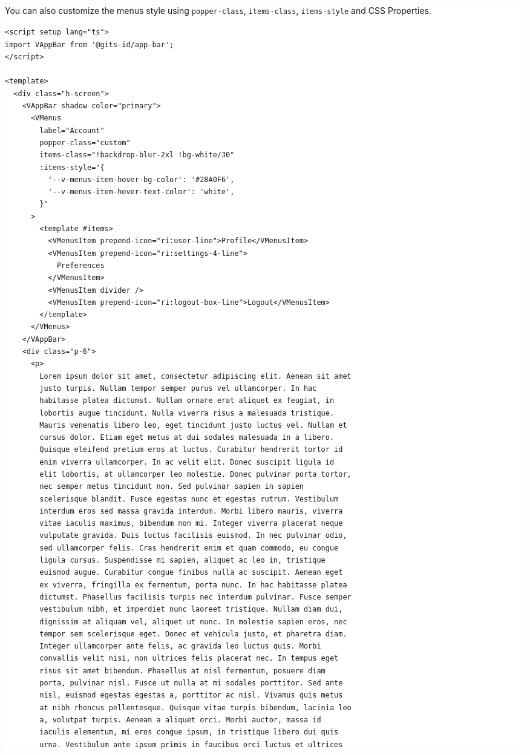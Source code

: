 You can also customize the menus style using `popper-class`, `items-class`, `items-style` and CSS Properties.

<LivePreview src="components-menus--custom-style">

```vue {10-15}
<script setup lang="ts">
import VAppBar from '@gits-id/app-bar';
</script>

<template>
  <div class="h-screen">
    <VAppBar shadow color="primary">
      <VMenus
        label="Account"
        popper-class="custom"
        items-class="!backdrop-blur-2xl !bg-white/30"
        :items-style="{
          '--v-menus-item-hover-bg-color': '#28A0F6',
          '--v-menus-item-hover-text-color': 'white',
        }"
      >
        <template #items>
          <VMenusItem prepend-icon="ri:user-line">Profile</VMenusItem>
          <VMenusItem prepend-icon="ri:settings-4-line">
            Preferences
          </VMenusItem>
          <VMenusItem divider />
          <VMenusItem prepend-icon="ri:logout-box-line">Logout</VMenusItem>
        </template>
      </VMenus>
    </VAppBar>
    <div class="p-6">
      <p>
        Lorem ipsum dolor sit amet, consectetur adipiscing elit. Aenean sit amet
        justo turpis. Nullam tempor semper purus vel ullamcorper. In hac
        habitasse platea dictumst. Nullam ornare erat aliquet ex feugiat, in
        lobortis augue tincidunt. Nulla viverra risus a malesuada tristique.
        Mauris venenatis libero leo, eget tincidunt justo luctus vel. Nullam et
        cursus dolor. Etiam eget metus at dui sodales malesuada in a libero.
        Quisque eleifend pretium eros at luctus. Curabitur hendrerit tortor id
        enim viverra ullamcorper. In ac velit elit. Donec suscipit ligula id
        elit lobortis, at ullamcorper leo molestie. Donec pulvinar porta tortor,
        nec semper metus tincidunt non. Sed pulvinar sapien in sapien
        scelerisque blandit. Fusce egestas nunc et egestas rutrum. Vestibulum
        interdum eros sed massa gravida interdum. Morbi libero mauris, viverra
        vitae iaculis maximus, bibendum non mi. Integer viverra placerat neque
        vulputate gravida. Duis luctus facilisis euismod. In nec pulvinar odio,
        sed ullamcorper felis. Cras hendrerit enim et quam commodo, eu congue
        ligula cursus. Suspendisse mi sapien, aliquet ac leo in, tristique
        euismod augue. Curabitur congue finibus nulla ac suscipit. Aenean eget
        ex viverra, fringilla ex fermentum, porta nunc. In hac habitasse platea
        dictumst. Phasellus facilisis turpis nec interdum pulvinar. Fusce semper
        vestibulum nibh, et imperdiet nunc laoreet tristique. Nullam diam dui,
        dignissim at aliquam vel, aliquet ut nunc. In molestie sapien eros, nec
        tempor sem scelerisque eget. Donec et vehicula justo, et pharetra diam.
        Integer ullamcorper ante felis, ac gravida leo luctus quis. Morbi
        convallis velit nisi, non ultrices felis placerat nec. In tempus eget
        risus sit amet bibendum. Phasellus at nisl fermentum, posuere diam
        porta, pulvinar nisl. Fusce ut nulla at mi sodales porttitor. Sed ante
        nisl, euismod egestas egestas a, porttitor ac nisl. Vivamus quis metus
        at nibh rhoncus pellentesque. Quisque vitae turpis bibendum, lacinia leo
        a, volutpat turpis. Aenean a aliquet orci. Morbi auctor, massa id
        iaculis elementum, mi eros congue ipsum, in tristique libero dui quis
        urna. Vestibulum ante ipsum primis in faucibus orci luctus et ultrices
```
